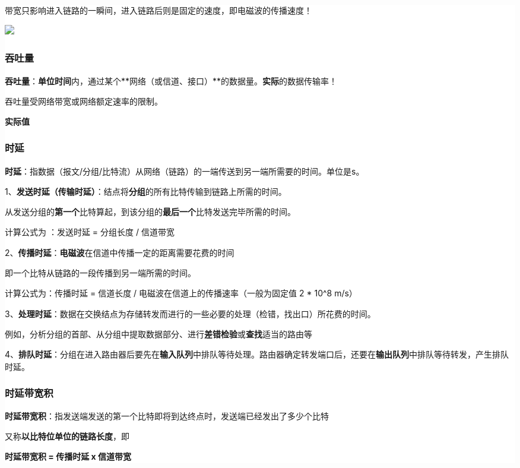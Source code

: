 
带宽只影响进入链路的一瞬间，进入链路后则是固定的速度，即电磁波的传播速度！



![](https://cdn.jsdelivr.net/gh/niuxvdong/pic@8e3b38fe714f35e5e0a059a42fbc3f1960f5b555/2021/11/29/2ce2f49d707a5e9c98a154cbcaa825d0.png)





### 吞吐量



**吞吐量**：**单位时间**内，通过某个**网络（或信道、接口）**的数据量。**实际**的数据传输率！

 吞吐量受网络带宽或网络额定速率的限制。



**实际值**





### 时延



**时延**：指数据（报文/分组/比特流）从网络（链路）的一端传送到另一端所需要的时间。单位是s。



1、**发送时延（传输时延）**：结点将**分组**的所有比特传输到链路上所需的时间。

 从发送分组的**第一个**比特算起，到该分组的**最后一个**比特发送完毕所需的时间。

 计算公式为 ：发送时延 = 分组长度 / 信道带宽



2、**传播时延**：**电磁波**在信道中传播一定的距离需要花费的时间

 即一个比特从链路的一段传播到另一端所需的时间。

 计算公式为：传播时延 = 信道长度 / 电磁波在信道上的传播速率（一般为固定值 2 * 10^8 m/s）



3、**处理时延**：数据在交换结点为存储转发而进行的一些必要的处理（检错，找出口）所花费的时间。

例如，分析分组的首部、从分组中提取数据部分、进行**差错检验**或**查找**适当的路由等



4、**排队时延**：分组在进入路由器后要先在**输入队列**中排队等待处理。路由器确定转发端口后，还要在**输出队列**中排队等待转发，产生排队时延。



### 时延带宽积



**时延带宽积**：指发送端发送的第一个比特即将到达终点时，发送端已经发出了多少个比特

 又称**以比特位单位的链路长度**，即

**时延带宽积 = 传播时延 x 信道带宽**
